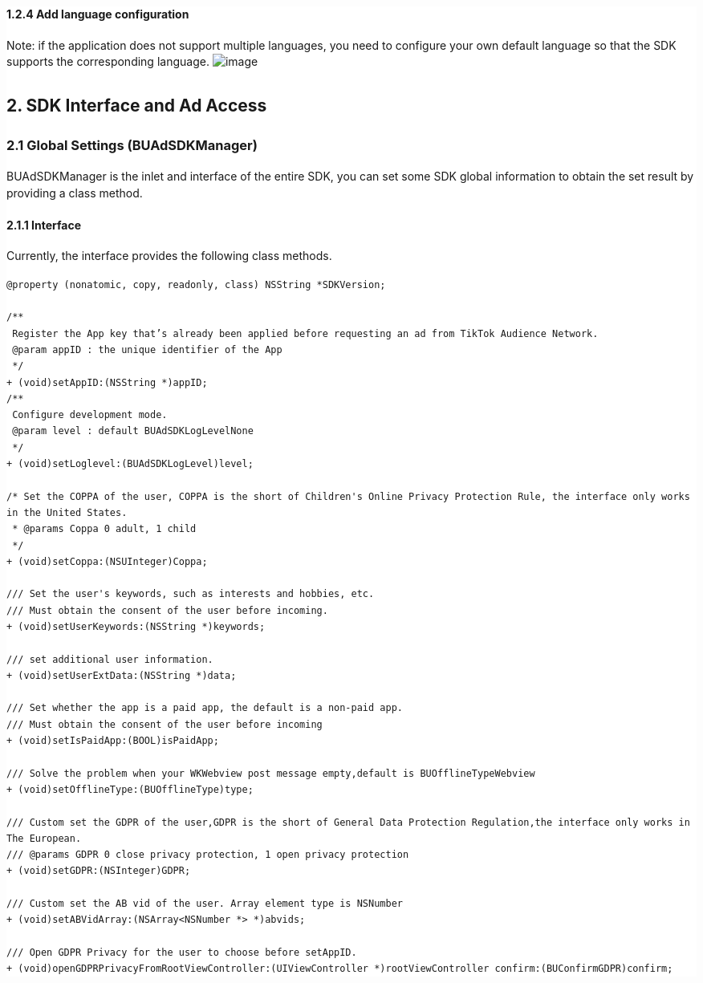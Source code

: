 #### 1.2.4 Add language configuration

Note: if the application does not support multiple languages, you need to configure your own default language so that the SDK supports the corresponding language. 
![image](http://sf1-ttcdn-tos.pstatp.com/img/union-platform/0dbdfc6175342e0153a660d6f4c7da6d.jpg~0x0_q100.webp)

## <a name='2'>2. SDK Interface and Ad Access</a>

### 2.1 Global Settings (BUAdSDKManager)

BUAdSDKManager is the inlet and interface of the entire SDK, you can set some SDK global information to obtain the set result by providing a class method.

#### 2.1.1 Interface

Currently, the interface provides the following class methods.

``` {.objective-c}
@property (nonatomic, copy, readonly, class) NSString *SDKVersion;

/**
 Register the App key that’s already been applied before requesting an ad from TikTok Audience Network.
 @param appID : the unique identifier of the App
 */
+ (void)setAppID:(NSString *)appID;
/**
 Configure development mode.
 @param level : default BUAdSDKLogLevelNone
 */
+ (void)setLoglevel:(BUAdSDKLogLevel)level;

/* Set the COPPA of the user, COPPA is the short of Children's Online Privacy Protection Rule, the interface only works in the United States.
 * @params Coppa 0 adult, 1 child
 */
+ (void)setCoppa:(NSUInteger)Coppa;

/// Set the user's keywords, such as interests and hobbies, etc.
/// Must obtain the consent of the user before incoming.
+ (void)setUserKeywords:(NSString *)keywords;

/// set additional user information.
+ (void)setUserExtData:(NSString *)data;

/// Set whether the app is a paid app, the default is a non-paid app.
/// Must obtain the consent of the user before incoming
+ (void)setIsPaidApp:(BOOL)isPaidApp;

/// Solve the problem when your WKWebview post message empty,default is BUOfflineTypeWebview
+ (void)setOfflineType:(BUOfflineType)type;

/// Custom set the GDPR of the user,GDPR is the short of General Data Protection Regulation,the interface only works in The European.
/// @params GDPR 0 close privacy protection, 1 open privacy protection
+ (void)setGDPR:(NSInteger)GDPR;

/// Custom set the AB vid of the user. Array element type is NSNumber
+ (void)setABVidArray:(NSArray<NSNumber *> *)abvids;

/// Open GDPR Privacy for the user to choose before setAppID.
+ (void)openGDPRPrivacyFromRootViewController:(UIViewController *)rootViewController confirm:(BUConfirmGDPR)confirm;

```